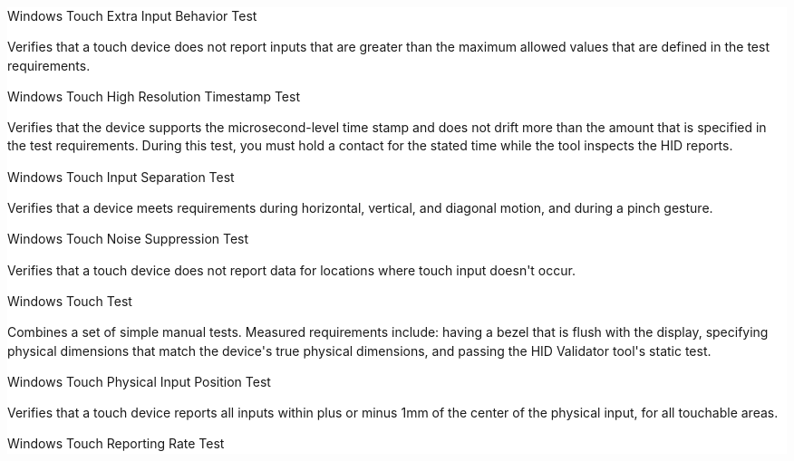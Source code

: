<tr class="odd">

<td><p>Windows Touch Extra Input Behavior Test</p></td>

<td><p>Verifies that a touch device does not report inputs that are greater than the maximum allowed values that are defined in the test requirements.</p></td>

</tr>

<tr class="even">

<td><p>Windows Touch High Resolution Timestamp Test</p></td>

<td><p>Verifies that the device supports the microsecond-level time stamp and does not drift more than the amount that is specified in the test requirements. During this test, you must hold a contact for the stated time while the tool inspects the HID reports.</p></td>

</tr>

<tr class="odd">

<td><p><xref rid="p_hlk_test.a2dd85bf-0af3-4efa-8429-4cf71ed85099">Windows Touch Input Separation Test</b></p></td>

<td><p>Verifies that a device meets requirements during horizontal, vertical, and diagonal motion, and during a pinch gesture.</p></td>

</tr>

<tr class="even">

<td><p><xref rid="p_hlk_test.5bd29092-1f72-46a7-bb6b-7ef0ee9f6e20">Windows Touch Noise Suppression Test</b></p></td>

<td><p>Verifies that a touch device does not report data for locations where touch input doesn't occur.</p></td>

</tr>

<tr class="odd">

<td><p><xref rid="p_hlk_test.9b1ece24-41b5-4acf-be7d-ca88a3dc3c61">Windows Touch Test</b></p></td>

<td><p>Combines a set of simple manual tests. Measured requirements include: having a bezel that is flush with the display, specifying physical dimensions that match the device's true physical dimensions, and passing the HID Validator tool's static test.</p></td>

</tr>

<tr class="even">

<td><p><xref rid="p_hlk_test.3512b24e-8857-4e7d-8839-79f26778b1e3">Windows Touch Physical Input Position Test</b></p></td>

<td><p>Verifies that a touch device reports all inputs within plus or minus 1mm of the center of the physical input, for all touchable areas.</p></td>

</tr>

<tr class="odd">

<td><p><xref rid="p_hlk_test.f2db03c0-0eaa-44d2-92f7-34a49ba4b693">Windows Touch Reporting Rate Test</b></p></td>
